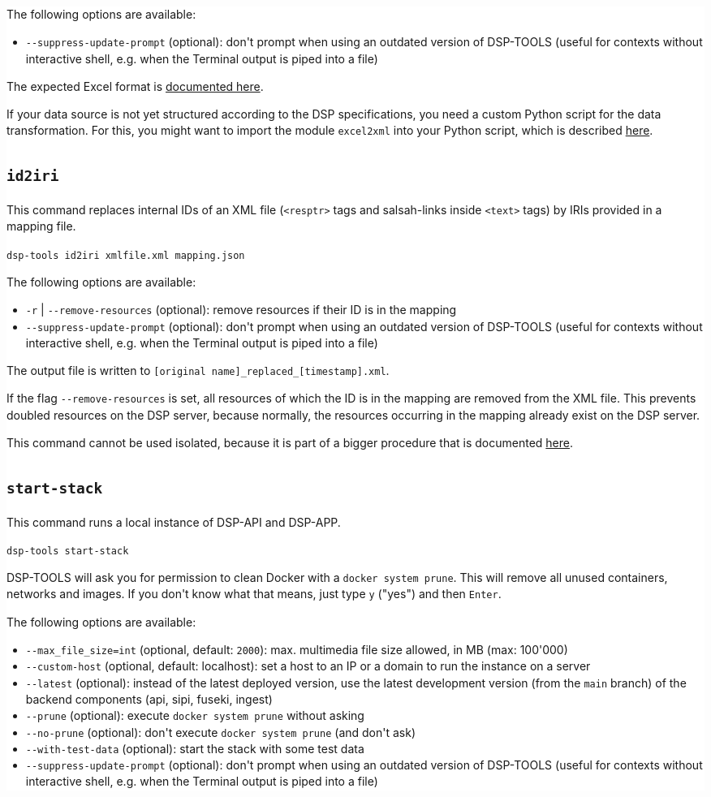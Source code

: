 The following options are available:

- `--suppress-update-prompt` (optional): don't prompt when using an outdated version of DSP-TOOLS 
  (useful for contexts without interactive shell, e.g. when the Terminal output is piped into a file)

The expected Excel format is [documented here](./file-formats/excel2xml.md).

If your data source is not yet structured according to the DSP specifications, 
you need a custom Python script for the data transformation. 
For this, you might want to import the module `excel2xml` into your Python script, 
which is described [here](./excel2xml-module.md).



## `id2iri`

This command replaces internal IDs of an XML file
(`<resptr>` tags and salsah-links inside `<text>` tags)
by IRIs provided in a mapping file.

```bash
dsp-tools id2iri xmlfile.xml mapping.json
```

The following options are available:

- `-r` | `--remove-resources` (optional): remove resources if their ID is in the mapping 
- `--suppress-update-prompt` (optional): don't prompt when using an outdated version of DSP-TOOLS 
  (useful for contexts without interactive shell, e.g. when the Terminal output is piped into a file)

The output file is written to `[original name]_replaced_[timestamp].xml`.

If the flag `--remove-resources` is set,
all resources of which the ID is in the mapping are removed from the XML file.
This prevents doubled resources on the DSP server,
because normally, the resources occurring in the mapping already exist on the DSP server.

This command cannot be used isolated, 
because it is part of a bigger procedure 
that is documented [here](./special-workflows/incremental-xmlupload.md).



## `start-stack`

This command runs a local instance of DSP-API and DSP-APP.

```bash
dsp-tools start-stack
```

DSP-TOOLS will ask you for permission to clean Docker with a `docker system prune`.
This will remove all unused containers, networks and images.
If you don't know what that means, just type `y` ("yes") and then `Enter`.

The following options are available:

- `--max_file_size=int` (optional, default: `2000`): max. multimedia file size allowed, in MB (max: 100'000)
- `--custom-host` (optional, default: localhost):
  set a host to an IP or a domain to run the instance on a server
- `--latest` (optional):
  instead of the latest deployed version,
  use the latest development version (from the `main` branch)
  of the backend components (api, sipi, fuseki, ingest)
- `--prune` (optional): execute `docker system prune` without asking
- `--no-prune` (optional): don't execute `docker system prune` (and don't ask)
- `--with-test-data` (optional): start the stack with some test data
- `--suppress-update-prompt` (optional): don't prompt when using an outdated version of DSP-TOOLS 
  (useful for contexts without interactive shell, e.g. when the Terminal output is piped into a file)
